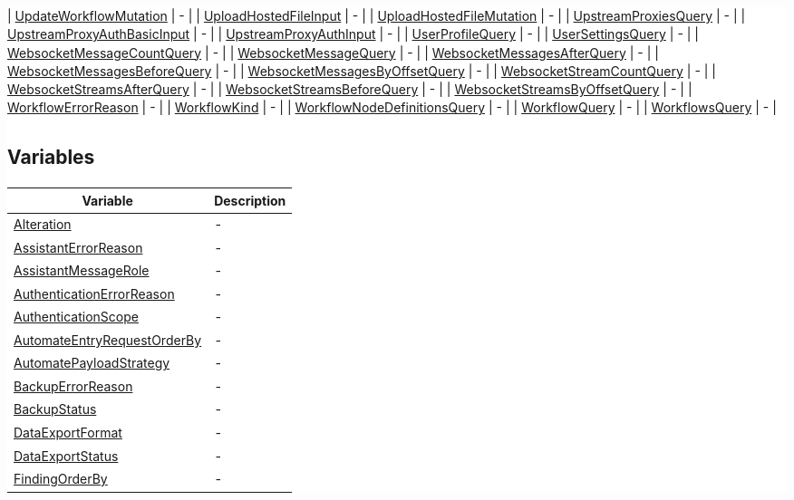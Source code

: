 | [UpdateWorkflowMutation](type-aliases/UpdateWorkflowMutation.md) | - |
| [UploadHostedFileInput](type-aliases/UploadHostedFileInput.md) | - |
| [UploadHostedFileMutation](type-aliases/UploadHostedFileMutation.md) | - |
| [UpstreamProxiesQuery](type-aliases/UpstreamProxiesQuery.md) | - |
| [UpstreamProxyAuthBasicInput](type-aliases/UpstreamProxyAuthBasicInput.md) | - |
| [UpstreamProxyAuthInput](type-aliases/UpstreamProxyAuthInput.md) | - |
| [UserProfileQuery](type-aliases/UserProfileQuery.md) | - |
| [UserSettingsQuery](type-aliases/UserSettingsQuery.md) | - |
| [WebsocketMessageCountQuery](type-aliases/WebsocketMessageCountQuery.md) | - |
| [WebsocketMessageQuery](type-aliases/WebsocketMessageQuery.md) | - |
| [WebsocketMessagesAfterQuery](type-aliases/WebsocketMessagesAfterQuery.md) | - |
| [WebsocketMessagesBeforeQuery](type-aliases/WebsocketMessagesBeforeQuery.md) | - |
| [WebsocketMessagesByOffsetQuery](type-aliases/WebsocketMessagesByOffsetQuery.md) | - |
| [WebsocketStreamCountQuery](type-aliases/WebsocketStreamCountQuery.md) | - |
| [WebsocketStreamsAfterQuery](type-aliases/WebsocketStreamsAfterQuery.md) | - |
| [WebsocketStreamsBeforeQuery](type-aliases/WebsocketStreamsBeforeQuery.md) | - |
| [WebsocketStreamsByOffsetQuery](type-aliases/WebsocketStreamsByOffsetQuery.md) | - |
| [WorkflowErrorReason](type-aliases/WorkflowErrorReason.md) | - |
| [WorkflowKind](type-aliases/WorkflowKind.md) | - |
| [WorkflowNodeDefinitionsQuery](type-aliases/WorkflowNodeDefinitionsQuery.md) | - |
| [WorkflowQuery](type-aliases/WorkflowQuery.md) | - |
| [WorkflowsQuery](type-aliases/WorkflowsQuery.md) | - |

## Variables

| Variable | Description |
| ------ | ------ |
| [Alteration](variables/Alteration.md) | - |
| [AssistantErrorReason](variables/AssistantErrorReason.md) | - |
| [AssistantMessageRole](variables/AssistantMessageRole.md) | - |
| [AuthenticationErrorReason](variables/AuthenticationErrorReason.md) | - |
| [AuthenticationScope](variables/AuthenticationScope.md) | - |
| [AutomateEntryRequestOrderBy](variables/AutomateEntryRequestOrderBy.md) | - |
| [AutomatePayloadStrategy](variables/AutomatePayloadStrategy.md) | - |
| [BackupErrorReason](variables/BackupErrorReason.md) | - |
| [BackupStatus](variables/BackupStatus.md) | - |
| [DataExportFormat](variables/DataExportFormat.md) | - |
| [DataExportStatus](variables/DataExportStatus.md) | - |
| [FindingOrderBy](variables/FindingOrderBy.md) | - |